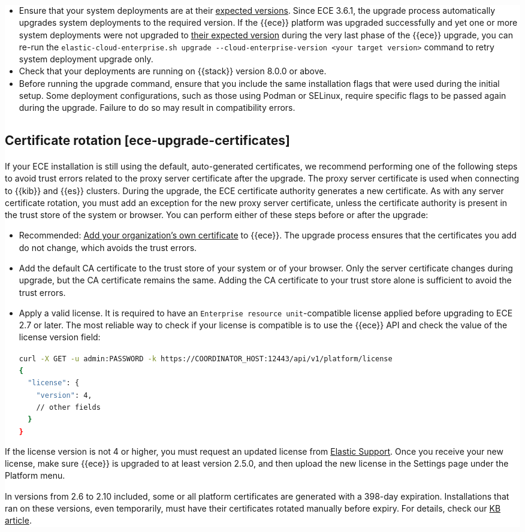   - Ensure that your system deployments are at their [expected versions](/deploy-manage/deploy/cloud-enterprise/default-system-deployment-versions.md). Since ECE 3.6.1, the upgrade process automatically upgrades system deployments to the required version. If the {{ece}} platform was upgraded successfully and yet one or more system deployments were not upgraded to [their expected version](/deploy-manage/deploy/cloud-enterprise/default-system-deployment-versions.md) during the very last phase of the {{ece}} upgrade, you can re-run the `elastic-cloud-enterprise.sh upgrade --cloud-enterprise-version <your target version>` command to retry system deployment upgrade only.
  - Check that your deployments are running on {{stack}} version 8.0.0 or above.
- Before running the upgrade command, ensure that you include the same installation flags that were used during the initial setup. Some deployment configurations, such as those using Podman or SELinux, require specific flags to be passed again during the upgrade. Failure to do so may result in compatibility errors.

## Certificate rotation [ece-upgrade-certificates]

If your ECE installation is still using the default, auto-generated certificates, we recommend performing one of the following steps to avoid trust errors related to the proxy server certificate after the upgrade. The proxy server certificate is used when connecting to {{kib}} and {{es}} clusters. During the upgrade, the ECE certificate authority generates a new certificate. As with any server certificate rotation, you must add an exception for the new proxy server certificate, unless the certificate authority is present in the trust store of the system or browser. You can perform either of these steps before or after the upgrade:

- Recommended: [Add your organization’s own certificate](../../../deploy-manage/security/secure-your-elastic-cloud-enterprise-installation/manage-security-certificates.md) to {{ece}}. The upgrade process ensures that the certificates you add do not change, which avoids the trust errors.
- Add the default CA certificate to the trust store of your system or of your browser. Only the server certificate changes during upgrade, but the CA certificate remains the same. Adding the CA certificate to your trust store alone is sufficient to avoid the trust errors.
- Apply a valid license. It is required to have an `Enterprise resource unit`-compatible license applied before upgrading to ECE 2.7 or later. The most reliable way to check if your license is compatible is to use the {{ece}} API and check the value of the license version field:

    ```sh
    curl -X GET -u admin:PASSWORD -k https://COORDINATOR_HOST:12443/api/v1/platform/license
    {
      "license": {
        "version": 4,
        // other fields
      }
    }
    ```

If the license version is not 4 or higher, you must request an updated license from [Elastic Support](/troubleshoot/index.md#contact-us). Once you receive your new license, make sure {{ece}} is upgraded to at least version 2.5.0, and then upload the new license in the Settings page under the Platform menu.

In versions from 2.6 to 2.10 included, some or all platform certificates are generated with a 398-day expiration. Installations that ran on these versions, even temporarily, must have their certificates rotated manually before expiry. For details, check our [KB article](https://ela.st/ece-certificate-rotation).
